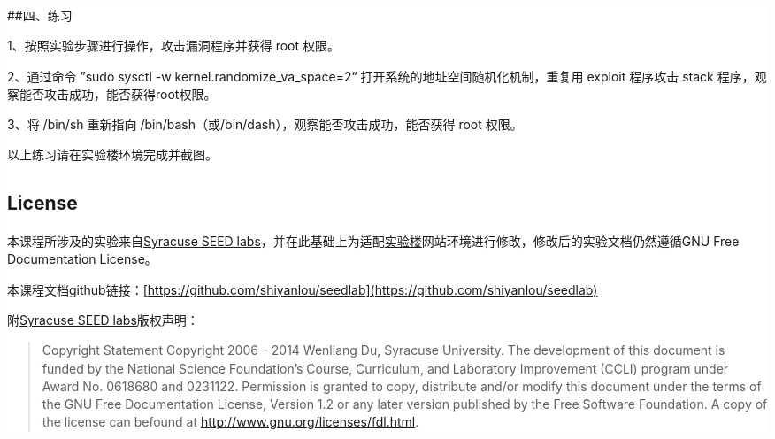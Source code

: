 
##四、练习

1、按照实验步骤进行操作，攻击漏洞程序并获得 root 权限。

2、通过命令 ”sudo sysctl -w kernel.randomize_va_space=2“ 打开系统的地址空间随机化机制，重复用 exploit 程序攻击 stack 程序，观察能否攻击成功，能否获得root权限。

3、将 /bin/sh 重新指向 /bin/bash（或/bin/dash），观察能否攻击成功，能否获得 root 权限。

以上练习请在实验楼环境完成并截图。

## License

本课程所涉及的实验来自[Syracuse SEED labs](http://www.cis.syr.edu/~wedu/seed/)，并在此基础上为适配[实验楼](http://www.shiyanlou.com)网站环境进行修改，修改后的实验文档仍然遵循GNU Free Documentation License。

本课程文档github链接：[https://github.com/shiyanlou/seedlab](https://github.com/shiyanlou/seedlab)

附[Syracuse SEED labs](http://www.cis.syr.edu/~wedu/seed/)版权声明：

> Copyright Statement Copyright 2006 – 2014 Wenliang Du, Syracuse University. The development of this document is funded by the National Science Foundation’s Course, Curriculum, and Laboratory Improvement (CCLI) program under Award No. 0618680 and 0231122. Permission is granted to copy, distribute and/or modify this document under the terms of the GNU Free Documentation License, Version 1.2 or any later version published by the Free Software Foundation. A copy of the license can befound at http://www.gnu.org/licenses/fdl.html.








